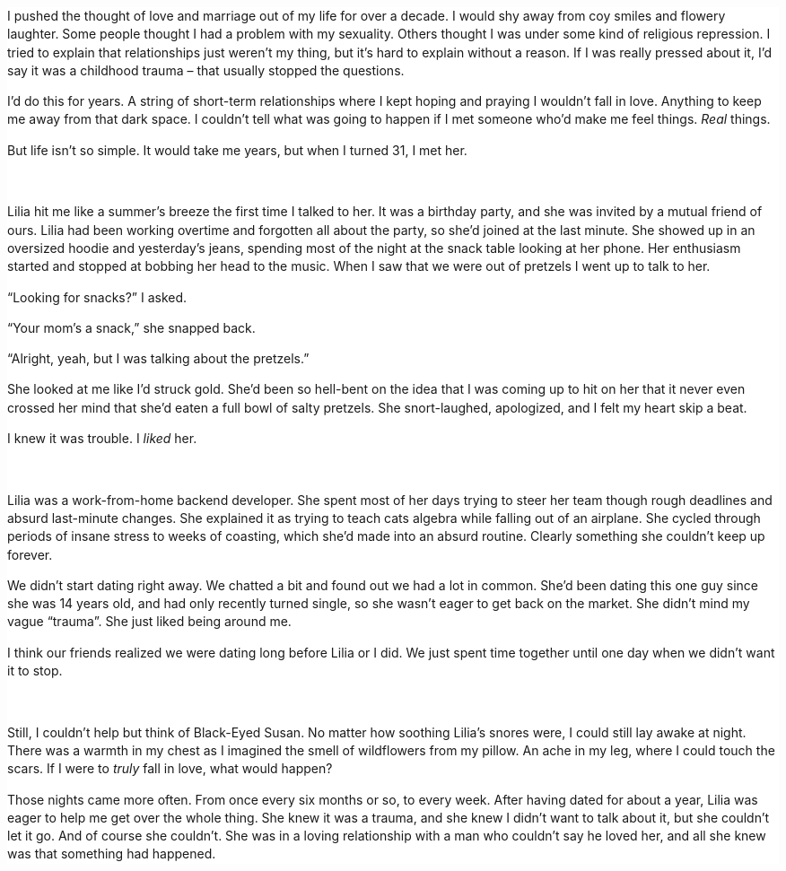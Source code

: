 
I pushed the thought of love and marriage out of my life for over a decade. I would shy away from coy smiles and flowery laughter. Some people thought I had a problem with my sexuality. Others thought I was under some kind of religious repression. I tried to explain that relationships just weren’t my thing, but it’s hard to explain without a reason. If I was really pressed about it, I’d say it was a childhood trauma – that usually stopped the questions.

I’d do this for years. A string of short-term relationships where I kept hoping and praying I wouldn’t fall in love. Anything to keep me away from that dark space. I couldn’t tell what was going to happen if I met someone who’d make me feel things. *Real* things.

But life isn’t so simple. It would take me years, but when I turned 31, I met her.

 

Lilia hit me like a summer’s breeze the first time I talked to her. It was a birthday party, and she was invited by a mutual friend of ours. Lilia had been working overtime and forgotten all about the party, so she’d joined at the last minute. She showed up in an oversized hoodie and yesterday’s jeans, spending most of the night at the snack table looking at her phone. Her enthusiasm started and stopped at bobbing her head to the music. When I saw that we were out of pretzels I went up to talk to her.

“Looking for snacks?” I asked.

“Your mom’s a snack,” she snapped back.

“Alright, yeah, but I was talking about the pretzels.”

She looked at me like I’d struck gold. She’d been so hell-bent on the idea that I was coming up to hit on her that it never even crossed her mind that she’d eaten a full bowl of salty pretzels. She snort-laughed, apologized, and I felt my heart skip a beat.

I knew it was trouble. I *liked* her.

 

Lilia was a work-from-home backend developer. She spent most of her days trying to steer her team though rough deadlines and absurd last-minute changes. She explained it as trying to teach cats algebra while falling out of an airplane. She cycled through periods of insane stress to weeks of coasting, which she’d made into an absurd routine. Clearly something she couldn’t keep up forever.

We didn’t start dating right away. We chatted a bit and found out we had a lot in common. She’d been dating this one guy since she was 14 years old, and had only recently turned single, so she wasn’t eager to get back on the market. She didn’t mind my vague “trauma”. She just liked being around me.

I think our friends realized we were dating long before Lilia or I did. We just spent time together until one day when we didn’t want it to stop.

 

Still, I couldn’t help but think of Black-Eyed Susan. No matter how soothing Lilia’s snores were, I could still lay awake at night. There was a warmth in my chest as I imagined the smell of wildflowers from my pillow. An ache in my leg, where I could touch the scars. If I were to *truly* fall in love, what would happen?

Those nights came more often. From once every six months or so, to every week. After having dated for about a year, Lilia was eager to help me get over the whole thing. She knew it was a trauma, and she knew I didn’t want to talk about it, but she couldn’t let it go. And of course she couldn’t. She was in a loving relationship with a man who couldn’t say he loved her, and all she knew was that something had happened.
